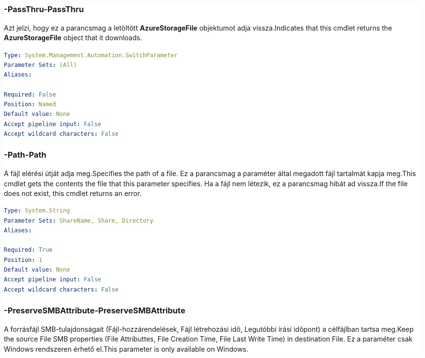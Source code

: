 ### <span data-ttu-id="da23c-160">-PassThru</span><span class="sxs-lookup"><span data-stu-id="da23c-160">-PassThru</span></span>
<span data-ttu-id="da23c-161">Azt jelzi, hogy ez a parancsmag a letöltött **AzureStorageFile** objektumot adja vissza.</span><span class="sxs-lookup"><span data-stu-id="da23c-161">Indicates that this cmdlet returns the **AzureStorageFile** object that it downloads.</span></span>

```yaml
Type: System.Management.Automation.SwitchParameter
Parameter Sets: (All)
Aliases:

Required: False
Position: Named
Default value: None
Accept pipeline input: False
Accept wildcard characters: False
```

### <span data-ttu-id="da23c-162">-Path</span><span class="sxs-lookup"><span data-stu-id="da23c-162">-Path</span></span>
<span data-ttu-id="da23c-163">A fájl elérési útját adja meg.</span><span class="sxs-lookup"><span data-stu-id="da23c-163">Specifies the path of a file.</span></span>
<span data-ttu-id="da23c-164">Ez a parancsmag a paraméter által megadott fájl tartalmát kapja meg.</span><span class="sxs-lookup"><span data-stu-id="da23c-164">This cmdlet gets the contents the file that this parameter specifies.</span></span>
<span data-ttu-id="da23c-165">Ha a fájl nem létezik, ez a parancsmag hibát ad vissza.</span><span class="sxs-lookup"><span data-stu-id="da23c-165">If the file does not exist, this cmdlet returns an error.</span></span>

```yaml
Type: System.String
Parameter Sets: ShareName, Share, Directory
Aliases:

Required: True
Position: 1
Default value: None
Accept pipeline input: False
Accept wildcard characters: False
```

### <span data-ttu-id="da23c-166">-PreserveSMBAttribute</span><span class="sxs-lookup"><span data-stu-id="da23c-166">-PreserveSMBAttribute</span></span>
<span data-ttu-id="da23c-167">A forrásfájl SMB-tulajdonságait (Fájl-hozzárendelések, Fájl létrehozási idő, Legutóbbi írási időpont) a célfájlban tartsa meg.</span><span class="sxs-lookup"><span data-stu-id="da23c-167">Keep the source File SMB properties (File Attributtes, File Creation Time, File Last Write Time) in destination File.</span></span> <span data-ttu-id="da23c-168">Ez a paraméter csak Windows rendszeren érhető el.</span><span class="sxs-lookup"><span data-stu-id="da23c-168">This parameter is only available on Windows.</span></span>
